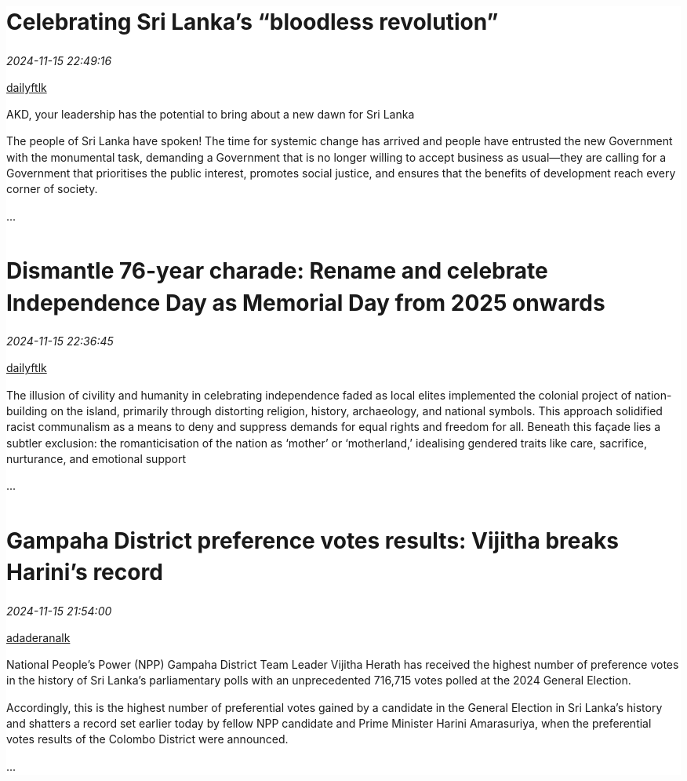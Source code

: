 # Celebrating Sri Lanka’s “bloodless revolution”

*2024-11-15 22:49:16*

[dailyftlk](https://www.ft.lk/columns/Celebrating-Sri-Lanka-s-bloodless-revolution/4-769305)

AKD, your leadership has the potential to bring about a new dawn for Sri Lanka

The people of Sri Lanka have spoken! The time for systemic change has arrived and people have entrusted the new Government with the monumental task, demanding a Government that is no longer willing to accept business as usual—they are calling for a Government that prioritises the public interest, promotes social justice, and ensures that the benefits of development reach every corner of society.

...



# Dismantle 76-year charade: Rename and celebrate Independence Day as Memorial Day from 2025 onwards

*2024-11-15 22:36:45*

[dailyftlk](https://www.ft.lk/columns/Dismantle-76-year-charade-Rename-and-celebrate-Independence-Day-as-Memorial-Day-from-2025-onwards/4-769295)

The illusion of civility and humanity in celebrating independence faded as local elites implemented the colonial project of nation-building on the island, primarily through distorting religion, history, archaeology, and national symbols. This approach solidified racist communalism as a means to deny and suppress demands for equal rights and freedom for all. Beneath this façade lies a subtler exclusion: the romanticisation of the nation as ‘mother’ or ‘motherland,’ idealising gendered traits like care, sacrifice, nurturance, and emotional support

...



# Gampaha District preference votes results: Vijitha breaks Harini’s record

*2024-11-15 21:54:00*

[adaderanalk](https://www.adaderana.lk/news/103527/gampaha-district-preference-votes-results-vijitha-breaks-harinis-record)

National People’s Power (NPP) Gampaha District Team Leader Vijitha Herath has received the highest number of preference votes in the history of Sri Lanka’s parliamentary polls with an unprecedented 716,715 votes polled at the 2024 General Election.

Accordingly, this is the highest number of preferential votes gained by a candidate in the General Election in Sri Lanka’s history and shatters a record set earlier today by fellow NPP candidate and Prime Minister Harini Amarasuriya, when the preferential votes results of the Colombo District were announced.

...

